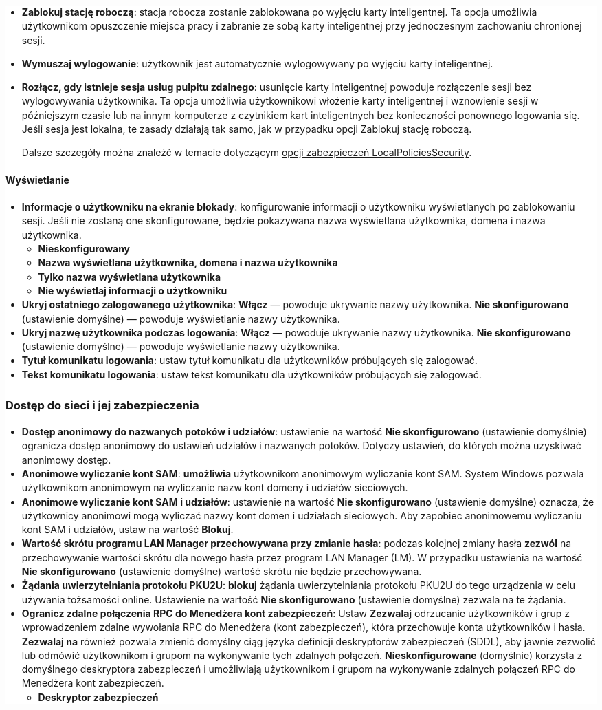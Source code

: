   - **Zablokuj stację roboczą**: stacja robocza zostanie zablokowana po wyjęciu karty inteligentnej. Ta opcja umożliwia użytkownikom opuszczenie miejsca pracy i zabranie ze sobą karty inteligentnej przy jednoczesnym zachowaniu chronionej sesji.
  - **Wymuszaj wylogowanie**: użytkownik jest automatycznie wylogowywany po wyjęciu karty inteligentnej.
  - **Rozłącz, gdy istnieje sesja usług pulpitu zdalnego**: usunięcie karty inteligentnej powoduje rozłączenie sesji bez wylogowywania użytkownika. Ta opcja umożliwia użytkownikowi włożenie karty inteligentnej i wznowienie sesji w późniejszym czasie lub na innym komputerze z czytnikiem kart inteligentnych bez konieczności ponownego logowania się. Jeśli sesja jest lokalna, te zasady działają tak samo, jak w przypadku opcji Zablokuj stację roboczą.

    Dalsze szczegóły można znaleźć w temacie dotyczącym [opcji zabezpieczeń LocalPoliciesSecurity](https://docs.microsoft.com/windows/client-management/mdm/policy-csp-localpoliciessecurityoptions#localpoliciessecurityoptions-interactivelogon-smartcardremovalbehavior).

#### <a name="display"></a>Wyświetlanie

- **Informacje o użytkowniku na ekranie blokady**: konfigurowanie informacji o użytkowniku wyświetlanych po zablokowaniu sesji. Jeśli nie zostaną one skonfigurowane, będzie pokazywana nazwa wyświetlana użytkownika, domena i nazwa użytkownika.
  - **Nieskonfigurowany**  
  - **Nazwa wyświetlana użytkownika, domena i nazwa użytkownika**
  - **Tylko nazwa wyświetlana użytkownika**
  - **Nie wyświetlaj informacji o użytkowniku**
- **Ukryj ostatniego zalogowanego użytkownika**: **Włącz** — powoduje ukrywanie nazwy użytkownika. **Nie skonfigurowano** (ustawienie domyślne) — powoduje wyświetlanie nazwy użytkownika.
- **Ukryj nazwę użytkownika podczas logowania**: **Włącz** — powoduje ukrywanie nazwy użytkownika. **Nie skonfigurowano** (ustawienie domyślne) — powoduje wyświetlanie nazwy użytkownika.
- **Tytuł komunikatu logowania**: ustaw tytuł komunikatu dla użytkowników próbujących się zalogować.
- **Tekst komunikatu logowania**: ustaw tekst komunikatu dla użytkowników próbujących się zalogować.

### <a name="network-access-and-security"></a>Dostęp do sieci i jej zabezpieczenia

- **Dostęp anonimowy do nazwanych potoków i udziałów**: ustawienie na wartość **Nie skonfigurowano** (ustawienie domyślnie) ogranicza dostęp anonimowy do ustawień udziałów i nazwanych potoków. Dotyczy ustawień, do których można uzyskiwać anonimowy dostęp.
- **Anonimowe wyliczanie kont SAM**: **umożliwia** użytkownikom anonimowym wyliczanie kont SAM. System Windows pozwala użytkownikom anonimowym na wyliczanie nazw kont domeny i udziałów sieciowych.
- **Anonimowe wyliczanie kont SAM i udziałów**: ustawienie na wartość **Nie skonfigurowano** (ustawienie domyślne) oznacza, że użytkownicy anonimowi mogą wyliczać nazwy kont domen i udziałach sieciowych. Aby zapobiec anonimowemu wyliczaniu kont SAM i udziałów, ustaw na wartość **Blokuj**.
- **Wartość skrótu programu LAN Manager przechowywana przy zmianie hasła**: podczas kolejnej zmiany hasła **zezwól** na przechowywanie wartości skrótu dla nowego hasła przez program LAN Manager (LM). W przypadku ustawienia na wartość **Nie skonfigurowano** (ustawienie domyślne) wartość skrótu nie będzie przechowywana.
- **Żądania uwierzytelniania protokołu PKU2U**: **blokuj** żądania uwierzytelniania protokołu PKU2U do tego urządzenia w celu używania tożsamości online. Ustawienie na wartość **Nie skonfigurowano** (ustawienie domyślne) zezwala na te żądania.
- **Ogranicz zdalne połączenia RPC do Menedżera kont zabezpieczeń**: Ustaw **Zezwalaj** odrzucanie użytkowników i grup z wprowadzeniem zdalne wywołania RPC do Menedżera (kont zabezpieczeń), która przechowuje konta użytkowników i hasła. **Zezwalaj na** również pozwala zmienić domyślny ciąg języka definicji deskryptorów zabezpieczeń (SDDL), aby jawnie zezwolić lub odmówić użytkownikom i grupom na wykonywanie tych zdalnych połączeń. **Nieskonfigurowane** (domyślnie) korzysta z domyślnego deskryptora zabezpieczeń i umożliwiają użytkownikom i grupom na wykonywanie zdalnych połączeń RPC do Menedżera kont zabezpieczeń.
  - **Deskryptor zabezpieczeń**

